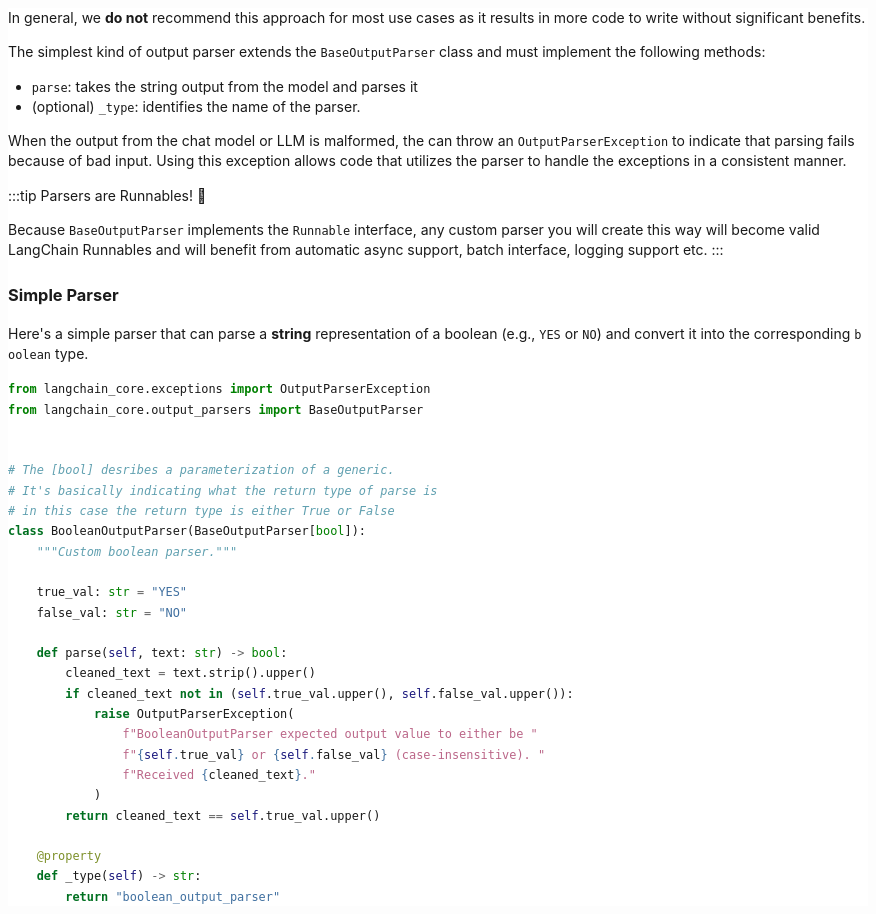 In general, we **do not** recommend this approach for most use cases as it results in more code to write without significant benefits.

The simplest kind of output parser extends the `BaseOutputParser` class and must implement the following methods:

* `parse`: takes the string output from the model and parses it
* (optional) `_type`: identifies the name of the parser.

When the output from the chat model or LLM is malformed, the can throw an `OutputParserException` to indicate that parsing fails because of bad input. Using this exception allows code that utilizes the parser to handle the exceptions in a consistent manner.

:::tip Parsers are Runnables! 🏃

Because `BaseOutputParser` implements the `Runnable` interface, any custom parser you will create this way will become valid LangChain Runnables and will benefit from automatic async support, batch interface, logging support etc.
:::


### Simple Parser

Here's a simple parser that can parse a **string** representation of a boolean (e.g., `YES` or `NO`) and convert it into the corresponding `boolean` type.


```python
from langchain_core.exceptions import OutputParserException
from langchain_core.output_parsers import BaseOutputParser


# The [bool] desribes a parameterization of a generic.
# It's basically indicating what the return type of parse is
# in this case the return type is either True or False
class BooleanOutputParser(BaseOutputParser[bool]):
    """Custom boolean parser."""

    true_val: str = "YES"
    false_val: str = "NO"

    def parse(self, text: str) -> bool:
        cleaned_text = text.strip().upper()
        if cleaned_text not in (self.true_val.upper(), self.false_val.upper()):
            raise OutputParserException(
                f"BooleanOutputParser expected output value to either be "
                f"{self.true_val} or {self.false_val} (case-insensitive). "
                f"Received {cleaned_text}."
            )
        return cleaned_text == self.true_val.upper()

    @property
    def _type(self) -> str:
        return "boolean_output_parser"
```
